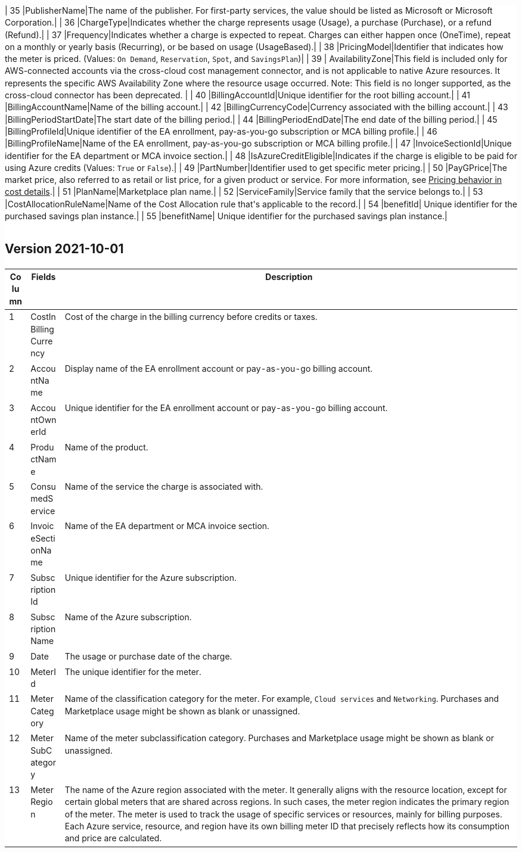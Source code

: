 | 35 |PublisherName|The name of the publisher. For first-party services, the value should be listed as Microsoft or Microsoft Corporation.|
| 36 |ChargeType|Indicates whether the charge represents usage (Usage), a purchase (Purchase), or a refund (Refund).|
| 37 |Frequency|Indicates whether a charge is expected to repeat. Charges can either happen once (OneTime), repeat on a monthly or yearly basis (Recurring), or be based on usage (UsageBased).|
| 38 |PricingModel|Identifier that indicates how the meter is priced. (Values: `On Demand`, `Reservation`, `Spot`, and `SavingsPlan`)|
| 39 | AvailabilityZone|This field is included only for AWS-connected accounts via the cross-cloud cost management connector, and is not applicable to native Azure resources. It represents the specific AWS Availability Zone where the resource usage occurred. Note: This field is no longer supported, as the cross-cloud connector has been deprecated. |
| 40 |BillingAccountId|Unique identifier for the root billing account.|
| 41 |BillingAccountName|Name of the billing account.|
| 42 |BillingCurrencyCode|Currency associated with the billing account.|
| 43 |BillingPeriodStartDate|The start date of the billing period.|
| 44 |BillingPeriodEndDate|The end date of the billing period.|
| 45 |BillingProfileId|Unique identifier of the EA enrollment, pay-as-you-go subscription or MCA billing profile.|
| 46 |BillingProfileName|Name of the EA enrollment, pay-as-you-go subscription or MCA billing profile.|
| 47 |InvoiceSectionId|Unique identifier for the EA department or MCA invoice section.|
| 48 |IsAzureCreditEligible|Indicates if the charge is eligible to be paid for using Azure credits (Values: `True` or `False`).|
| 49 |PartNumber|Identifier used to get specific meter pricing.|
| 50 |PayGPrice|The market price, also referred to as retail or list price, for a given product or service. For more information, see [Pricing behavior in cost details](../automate/automation-ingest-usage-details-overview.md#pricing-behavior-in-cost-and-usage-details).|
| 51 |PlanName|Marketplace plan name.|
| 52 |ServiceFamily|Service family that the service belongs to.|
| 53 |CostAllocationRuleName|Name of the Cost Allocation rule that's applicable to the record.|
| 54 |benefitId|  Unique identifier for the purchased savings plan instance.|
| 55 |benefitName| Unique identifier for the purchased savings plan instance.|

## Version 2021-10-01

| Column |Fields|Description|
|--- |------|------|
| 1 |CostInBillingCurrency|Cost of the charge in the billing currency before credits or taxes.|
| 2 |AccountName|Display name of the EA enrollment account or pay-as-you-go billing account.|
| 3 |AccountOwnerId|Unique identifier for the EA enrollment account or pay-as-you-go billing account.|
| 4 |ProductName|Name of the product.|
| 5 |ConsumedService|Name of the service the charge is associated with.|
| 6 |InvoiceSectionName|Name of the EA department or MCA invoice section.|
| 7 |SubscriptionId|Unique identifier for the Azure subscription.|
| 8 |SubscriptionName|Name of the Azure subscription.|
| 9 |Date|The usage or purchase date of the charge.|
| 10 |MeterId|The unique identifier for the meter.|
| 11 |MeterCategory|Name of the classification category for the meter. For example, `Cloud services` and `Networking`. Purchases and Marketplace usage might be shown as blank or unassigned.|
| 12 |MeterSubCategory|Name of the meter subclassification category. Purchases and Marketplace usage might be shown as blank or unassigned.|
| 13 |MeterRegion|The name of the Azure region associated with the meter. It generally aligns with the resource location, except for certain global meters that are shared across regions. In such cases, the meter region indicates the primary region of the meter. The meter is used to track the usage of specific services or resources, mainly for billing purposes. Each Azure service, resource, and region have its own billing meter ID that precisely reflects how its consumption and price are calculated.|